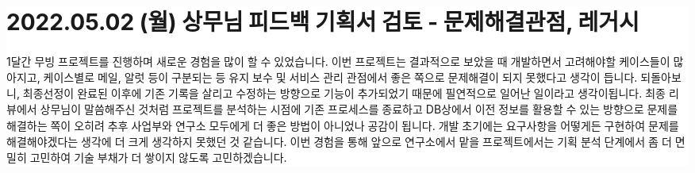 
# 2022.05.02 (월) 상무님 피드백 기획서 검토 - 문제해결관점, 레거시
 1달간 무빙 프로젝트를 진행하며 새로운 경험을 많이 할 수 있었습니다. 이번 프로젝트는 결과적으로 보았을 때 개발하면서 고려해야할 케이스들이 많아지고, 케이스별로 메일, 알럿 등이 구분되는 등 유지 보수 및 서비스 관리 관점에서 좋은 쪽으로 문제해결이 되지 못했다고 생각이 듭니다. 되돌아보니, 최종선정이 완료된 이후에 기존 기록을 살리고 수정하는 방향으로 기능이 추가되었기 때문에 필연적으로 일어난 일이라고 생각이됩니다. 최종 리뷰에서 상무님이 말씀해주신 것처럼 프로젝트를 분석하는 시점에 기존 프로세스를 종료하고 DB상에서 이전 정보를 활용할 수 있는 방향으로 문제를 해결하는 쪽이 오히려 추후 사업부와 연구소 모두에게 더 좋은 방법이 아니었나 공감이 됩니다. 개발 초기에는 요구사항을 어떻게든 구현하여 문제를 해결해야겠다는 생각에 더 크게 생각하지 못했던 것 같습니다. 이번 경험을 통해 앞으로 연구소에서 맡을 프로젝트에서는 기획 분석 단계에서 좀 더 면밀히 고민하여 기술 부채가 더 쌓이지 않도록 고민하겠습니다. 